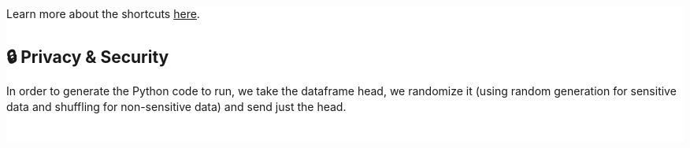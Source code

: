  Learn more about the shortcuts [here](https://pandas-ai.readthedocs.io/en/latest/shortcuts/).
 
 ## 🔒 Privacy & Security
 
 In order to generate the Python code to run, we take the dataframe head, we randomize it (using random generation for sensitive data and shuffling for non-sensitive data) and send just the head.
```

